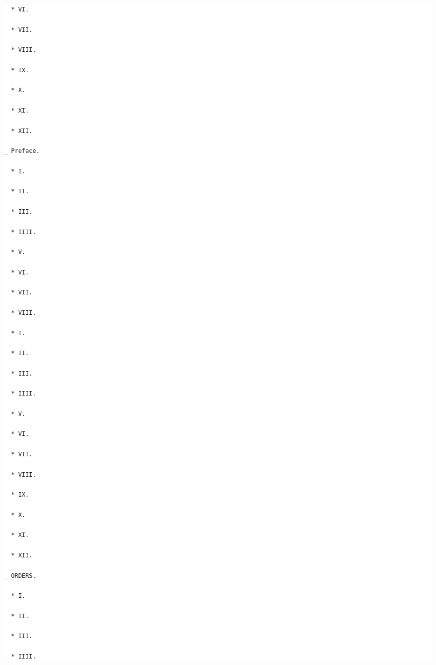      * VI.

      * VII.

      * VIII.

      * IX.

      * X.

      * XI.

      * XII.

    _ Preface.

      * I.

      * II.

      * III.

      * IIII.

      * V.

      * VI.

      * VII.

      * VIII.

      * I.

      * II.

      * III.

      * IIII.

      * V.

      * VI.

      * VII.

      * VIII.

      * IX.

      * X.

      * XI.

      * XII.

    _ ORDERS.

      * I.

      * II.

      * III.

      * IIII.
